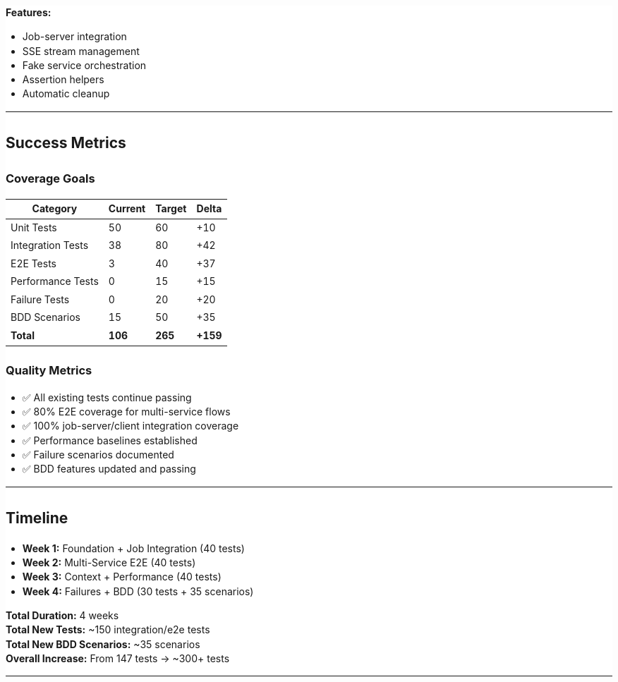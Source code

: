 **Features:**
- Job-server integration
- SSE stream management
- Fake service orchestration
- Assertion helpers
- Automatic cleanup

---

## Success Metrics

### Coverage Goals

| Category | Current | Target | Delta |
|----------|---------|--------|-------|
| Unit Tests | 50 | 60 | +10 |
| Integration Tests | 38 | 80 | +42 |
| E2E Tests | 3 | 40 | +37 |
| Performance Tests | 0 | 15 | +15 |
| Failure Tests | 0 | 20 | +20 |
| BDD Scenarios | 15 | 50 | +35 |
| **Total** | **106** | **265** | **+159** |

### Quality Metrics

- ✅ All existing tests continue passing
- ✅ 80% E2E coverage for multi-service flows
- ✅ 100% job-server/client integration coverage
- ✅ Performance baselines established
- ✅ Failure scenarios documented
- ✅ BDD features updated and passing

---

## Timeline

- **Week 1:** Foundation + Job Integration (40 tests)
- **Week 2:** Multi-Service E2E (40 tests)
- **Week 3:** Context + Performance (40 tests)
- **Week 4:** Failures + BDD (30 tests + 35 scenarios)

**Total Duration:** 4 weeks  
**Total New Tests:** ~150 integration/e2e tests  
**Total New BDD Scenarios:** ~35 scenarios  
**Overall Increase:** From 147 tests → ~300+ tests

---
